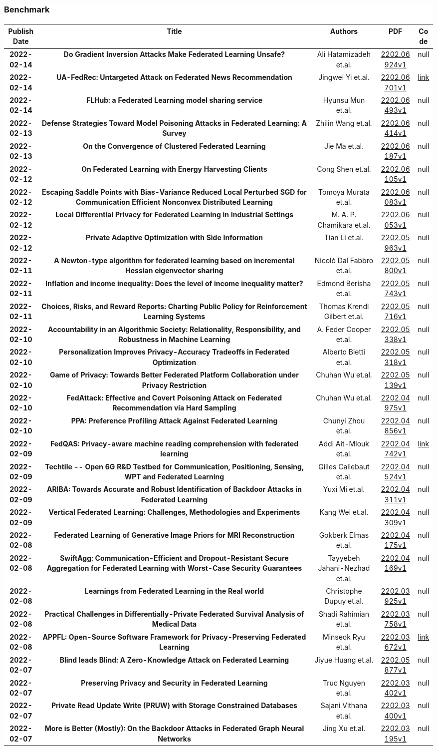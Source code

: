 ### Benchmark
|Publish Date|Title|Authors|PDF|Code|
| :---: | :---: | :---: | :---: | :---: |
|**2022-02-14**|**Do Gradient Inversion Attacks Make Federated Learning Unsafe?**|Ali Hatamizadeh et.al.|[2202.06924v1](http://arxiv.org/abs/2202.06924v1)|null|
|**2022-02-14**|**UA-FedRec: Untargeted Attack on Federated News Recommendation**|Jingwei Yi et.al.|[2202.06701v1](http://arxiv.org/abs/2202.06701v1)|[link](https://github.com/yjw1029/ua-fedrec)|
|**2022-02-14**|**FLHub: a Federated Learning model sharing service**|Hyunsu Mun et.al.|[2202.06493v1](http://arxiv.org/abs/2202.06493v1)|null|
|**2022-02-13**|**Defense Strategies Toward Model Poisoning Attacks in Federated Learning: A Survey**|Zhilin Wang et.al.|[2202.06414v1](http://arxiv.org/abs/2202.06414v1)|null|
|**2022-02-13**|**On the Convergence of Clustered Federated Learning**|Jie Ma et.al.|[2202.06187v1](http://arxiv.org/abs/2202.06187v1)|null|
|**2022-02-12**|**On Federated Learning with Energy Harvesting Clients**|Cong Shen et.al.|[2202.06105v1](http://arxiv.org/abs/2202.06105v1)|null|
|**2022-02-12**|**Escaping Saddle Points with Bias-Variance Reduced Local Perturbed SGD for Communication Efficient Nonconvex Distributed Learning**|Tomoya Murata et.al.|[2202.06083v1](http://arxiv.org/abs/2202.06083v1)|null|
|**2022-02-12**|**Local Differential Privacy for Federated Learning in Industrial Settings**|M. A. P. Chamikara et.al.|[2202.06053v1](http://arxiv.org/abs/2202.06053v1)|null|
|**2022-02-12**|**Private Adaptive Optimization with Side Information**|Tian Li et.al.|[2202.05963v1](http://arxiv.org/abs/2202.05963v1)|null|
|**2022-02-11**|**A Newton-type algorithm for federated learning based on incremental Hessian eigenvector sharing**|Nicolò Dal Fabbro et.al.|[2202.05800v1](http://arxiv.org/abs/2202.05800v1)|null|
|**2022-02-11**|**Inflation and income inequality: Does the level of income inequality matter?**|Edmond Berisha et.al.|[2202.05743v1](http://arxiv.org/abs/2202.05743v1)|null|
|**2022-02-11**|**Choices, Risks, and Reward Reports: Charting Public Policy for Reinforcement Learning Systems**|Thomas Krendl Gilbert et.al.|[2202.05716v1](http://arxiv.org/abs/2202.05716v1)|null|
|**2022-02-10**|**Accountability in an Algorithmic Society: Relationality, Responsibility, and Robustness in Machine Learning**|A. Feder Cooper et.al.|[2202.05338v1](http://arxiv.org/abs/2202.05338v1)|null|
|**2022-02-10**|**Personalization Improves Privacy-Accuracy Tradeoffs in Federated Optimization**|Alberto Bietti et.al.|[2202.05318v1](http://arxiv.org/abs/2202.05318v1)|null|
|**2022-02-10**|**Game of Privacy: Towards Better Federated Platform Collaboration under Privacy Restriction**|Chuhan Wu et.al.|[2202.05139v1](http://arxiv.org/abs/2202.05139v1)|null|
|**2022-02-10**|**FedAttack: Effective and Covert Poisoning Attack on Federated Recommendation via Hard Sampling**|Chuhan Wu et.al.|[2202.04975v1](http://arxiv.org/abs/2202.04975v1)|null|
|**2022-02-10**|**PPA: Preference Profiling Attack Against Federated Learning**|Chunyi Zhou et.al.|[2202.04856v1](http://arxiv.org/abs/2202.04856v1)|null|
|**2022-02-09**|**FedQAS: Privacy-aware machine reading comprehension with federated learning**|Addi Ait-Mlouk et.al.|[2202.04742v1](http://arxiv.org/abs/2202.04742v1)|[link](https://github.com/aitmlouk/fedn-client-fedqas-tf)|
|**2022-02-09**|**Techtile -- Open 6G R&D Testbed for Communication, Positioning, Sensing, WPT and Federated Learning**|Gilles Callebaut et.al.|[2202.04524v1](http://arxiv.org/abs/2202.04524v1)|null|
|**2022-02-09**|**ARIBA: Towards Accurate and Robust Identification of Backdoor Attacks in Federated Learning**|Yuxi Mi et.al.|[2202.04311v1](http://arxiv.org/abs/2202.04311v1)|null|
|**2022-02-09**|**Vertical Federated Learning: Challenges, Methodologies and Experiments**|Kang Wei et.al.|[2202.04309v1](http://arxiv.org/abs/2202.04309v1)|null|
|**2022-02-08**|**Federated Learning of Generative Image Priors for MRI Reconstruction**|Gokberk Elmas et.al.|[2202.04175v1](http://arxiv.org/abs/2202.04175v1)|null|
|**2022-02-08**|**SwiftAgg: Communication-Efficient and Dropout-Resistant Secure Aggregation for Federated Learning with Worst-Case Security Guarantees**|Tayyebeh Jahani-Nezhad et.al.|[2202.04169v1](http://arxiv.org/abs/2202.04169v1)|null|
|**2022-02-08**|**Learnings from Federated Learning in the Real world**|Christophe Dupuy et.al.|[2202.03925v1](http://arxiv.org/abs/2202.03925v1)|null|
|**2022-02-08**|**Practical Challenges in Differentially-Private Federated Survival Analysis of Medical Data**|Shadi Rahimian et.al.|[2202.03758v1](http://arxiv.org/abs/2202.03758v1)|null|
|**2022-02-08**|**APPFL: Open-Source Software Framework for Privacy-Preserving Federated Learning**|Minseok Ryu et.al.|[2202.03672v1](http://arxiv.org/abs/2202.03672v1)|[link](https://github.com/appfl/appfl)|
|**2022-02-07**|**Blind leads Blind: A Zero-Knowledge Attack on Federated Learning**|Jiyue Huang et.al.|[2202.05877v1](http://arxiv.org/abs/2202.05877v1)|null|
|**2022-02-07**|**Preserving Privacy and Security in Federated Learning**|Truc Nguyen et.al.|[2202.03402v1](http://arxiv.org/abs/2202.03402v1)|null|
|**2022-02-07**|**Private Read Update Write (PRUW) with Storage Constrained Databases**|Sajani Vithana et.al.|[2202.03400v1](http://arxiv.org/abs/2202.03400v1)|null|
|**2022-02-07**|**More is Better (Mostly): On the Backdoor Attacks in Federated Graph Neural Networks**|Jing Xu et.al.|[2202.03195v1](http://arxiv.org/abs/2202.03195v1)|null|
